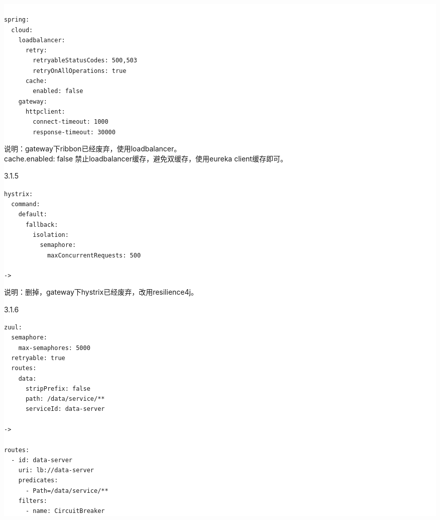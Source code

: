 ```

spring: 
  cloud:
    loadbalancer:
      retry:
        retryableStatusCodes: 500,503
        retryOnAllOperations: true
      cache:
        enabled: false
	gateway:
	  httpclient:
	    connect-timeout: 1000
    	response-timeout: 30000
```
说明：gateway下ribbon已经废弃，使用loadbalancer。    
cache.enabled: false 禁止loadbalancer缓存，避免双缓存，使用eureka client缓存即可。     

3.1.5
```
hystrix:
  command:
    default:
      fallback:
        isolation:
          semaphore:
            maxConcurrentRequests: 500

->
```
说明：删掉，gateway下hystrix已经废弃，改用resilience4j。   

3.1.6
```
zuul:
  semaphore:
    max-semaphores: 5000
  retryable: true
  routes:
    data:
      stripPrefix: false
      path: /data/service/**
      serviceId: data-server

->

routes:
  - id: data-server
    uri: lb://data-server
    predicates:
      - Path=/data/service/**
    filters:
      - name: CircuitBreaker
``` 

